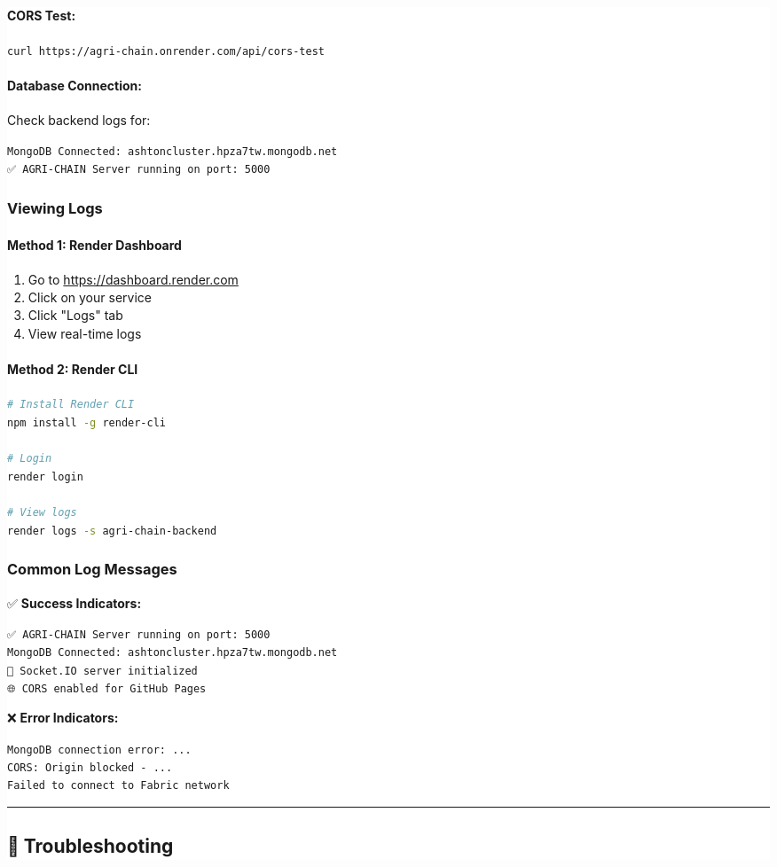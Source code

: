 #### CORS Test:
```bash
curl https://agri-chain.onrender.com/api/cors-test
```

#### Database Connection:
Check backend logs for:
```
MongoDB Connected: ashtoncluster.hpza7tw.mongodb.net
✅ AGRI-CHAIN Server running on port: 5000
```

### Viewing Logs

#### Method 1: Render Dashboard
1. Go to https://dashboard.render.com
2. Click on your service
3. Click "Logs" tab
4. View real-time logs

#### Method 2: Render CLI
```bash
# Install Render CLI
npm install -g render-cli

# Login
render login

# View logs
render logs -s agri-chain-backend
```

### Common Log Messages

✅ **Success Indicators:**
```
✅ AGRI-CHAIN Server running on port: 5000
MongoDB Connected: ashtoncluster.hpza7tw.mongodb.net
🔌 Socket.IO server initialized
🌐 CORS enabled for GitHub Pages
```

❌ **Error Indicators:**
```
MongoDB connection error: ...
CORS: Origin blocked - ...
Failed to connect to Fabric network
```

---

## 🐛 Troubleshooting
